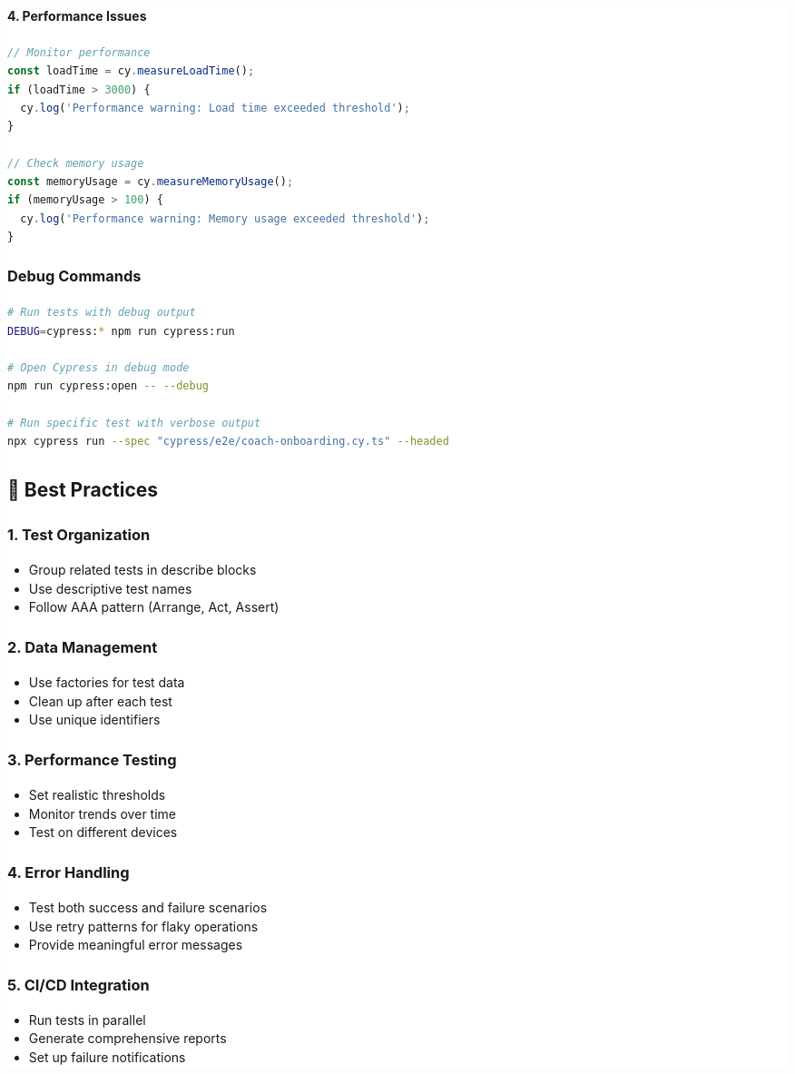 #### 4. **Performance Issues**
```typescript
// Monitor performance
const loadTime = cy.measureLoadTime();
if (loadTime > 3000) {
  cy.log('Performance warning: Load time exceeded threshold');
}

// Check memory usage
const memoryUsage = cy.measureMemoryUsage();
if (memoryUsage > 100) {
  cy.log('Performance warning: Memory usage exceeded threshold');
}
```

### Debug Commands
```bash
# Run tests with debug output
DEBUG=cypress:* npm run cypress:run

# Open Cypress in debug mode
npm run cypress:open -- --debug

# Run specific test with verbose output
npx cypress run --spec "cypress/e2e/coach-onboarding.cy.ts" --headed
```

## 🎯 Best Practices

### 1. **Test Organization**
- Group related tests in describe blocks
- Use descriptive test names
- Follow AAA pattern (Arrange, Act, Assert)

### 2. **Data Management**
- Use factories for test data
- Clean up after each test
- Use unique identifiers

### 3. **Performance Testing**
- Set realistic thresholds
- Monitor trends over time
- Test on different devices

### 4. **Error Handling**
- Test both success and failure scenarios
- Use retry patterns for flaky operations
- Provide meaningful error messages

### 5. **CI/CD Integration**
- Run tests in parallel
- Generate comprehensive reports
- Set up failure notifications
